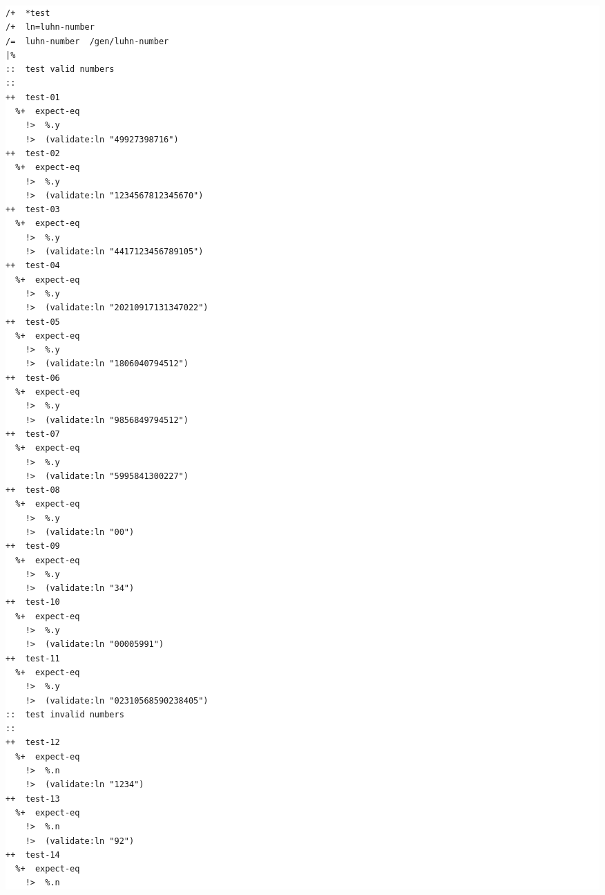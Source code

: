 ```hoon
/+  *test
/+  ln=luhn-number
/=  luhn-number  /gen/luhn-number
|%
::  test valid numbers
::
++  test-01
  %+  expect-eq
    !>  %.y
    !>  (validate:ln "49927398716")
++  test-02
  %+  expect-eq
    !>  %.y
    !>  (validate:ln "1234567812345670")
++  test-03
  %+  expect-eq
    !>  %.y
    !>  (validate:ln "4417123456789105")
++  test-04
  %+  expect-eq
    !>  %.y
    !>  (validate:ln "20210917131347022")
++  test-05
  %+  expect-eq
    !>  %.y
    !>  (validate:ln "1806040794512")
++  test-06
  %+  expect-eq
    !>  %.y
    !>  (validate:ln "9856849794512")
++  test-07
  %+  expect-eq
    !>  %.y
    !>  (validate:ln "5995841300227")
++  test-08
  %+  expect-eq
    !>  %.y
    !>  (validate:ln "00")
++  test-09
  %+  expect-eq
    !>  %.y
    !>  (validate:ln "34")
++  test-10
  %+  expect-eq
    !>  %.y
    !>  (validate:ln "00005991")
++  test-11
  %+  expect-eq
    !>  %.y
    !>  (validate:ln "02310568590238405")
::  test invalid numbers
::
++  test-12
  %+  expect-eq
    !>  %.n
    !>  (validate:ln "1234")
++  test-13
  %+  expect-eq
    !>  %.n
    !>  (validate:ln "92")
++  test-14
  %+  expect-eq
    !>  %.n
```
